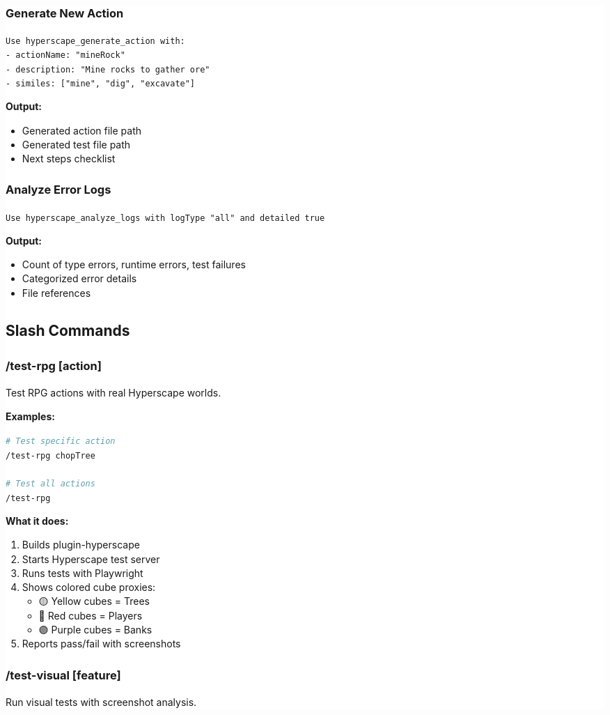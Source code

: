 ### Generate New Action

```
Use hyperscape_generate_action with:
- actionName: "mineRock"
- description: "Mine rocks to gather ore"
- similes: ["mine", "dig", "excavate"]
```

**Output:**
- Generated action file path
- Generated test file path
- Next steps checklist

### Analyze Error Logs

```
Use hyperscape_analyze_logs with logType "all" and detailed true
```

**Output:**
- Count of type errors, runtime errors, test failures
- Categorized error details
- File references

## Slash Commands

### /test-rpg [action]

Test RPG actions with real Hyperscape worlds.

**Examples:**
```bash
# Test specific action
/test-rpg chopTree

# Test all actions
/test-rpg
```

**What it does:**
1. Builds plugin-hyperscape
2. Starts Hyperscape test server
3. Runs tests with Playwright
4. Shows colored cube proxies:
   - 🟡 Yellow cubes = Trees
   - 🔴 Red cubes = Players
   - 🟣 Purple cubes = Banks
5. Reports pass/fail with screenshots

### /test-visual [feature]

Run visual tests with screenshot analysis.
